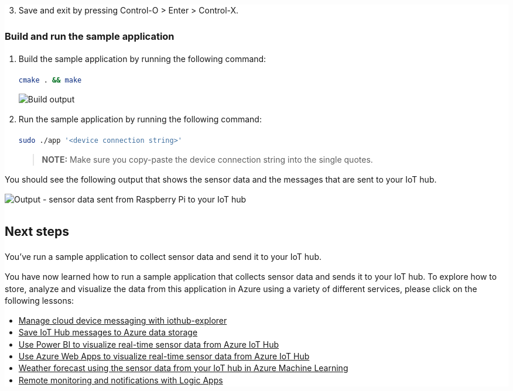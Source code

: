 3. Save and exit by pressing Control-O > Enter > Control-X.

### Build and run the sample application

1. Build the sample application by running the following command:

   ```bash
   cmake . && make
   ```
   ![Build output](media/iot-hub-raspberry-pi-kit-c-get-started/7_build-output.png)

2. Run the sample application by running the following command:

   ```bash
   sudo ./app '<device connection string>'
   ```

   > **NOTE:** 
   Make sure you copy-paste the device connection string into the single quotes.


You should see the following output that shows the sensor data and the messages that are sent to your IoT hub.

![Output - sensor data sent from Raspberry Pi to your IoT hub](media/iot-hub-raspberry-pi-kit-c-get-started/8_run-output.png)

## Next steps

You’ve run a sample application to collect sensor data and send it to your IoT hub.

You have now learned how to run a sample application that collects sensor data and sends it to your IoT hub. To explore how to store, analyze and visualize the data from this application in Azure using a variety of different services, please click on the following lessons:

-   [Manage cloud device messaging with iothub-explorer]
-   [Save IoT Hub messages to Azure data storage]
-   [Use Power BI to visualize real-time sensor data from Azure IoT Hub]
-   [Use Azure Web Apps to visualize real-time sensor data from Azure IoT Hub]
-   [Weather forecast using the sensor data from your IoT hub in Azure Machine Learning]
-   [Remote monitoring and notifications with Logic Apps]   

[Manage cloud device messaging with iothub-explorer]: https://docs.microsoft.com/en-us/azure/iot-hub/iot-hub-explorer-cloud-device-messaging
[Save IoT Hub messages to Azure data storage]: https://docs.microsoft.com/en-us/azure/iot-hub/iot-hub-store-data-in-azure-table-storage
[Use Power BI to visualize real-time sensor data from Azure IoT Hub]: https://docs.microsoft.com/en-us/azure/iot-hub/iot-hub-live-data-visualization-in-power-bi
[Use Azure Web Apps to visualize real-time sensor data from Azure IoT Hub]: https://docs.microsoft.com/en-us/azure/iot-hub/iot-hub-live-data-visualization-in-web-apps
[Weather forecast using the sensor data from your IoT hub in Azure Machine Learning]: https://docs.microsoft.com/en-us/azure/iot-hub/iot-hub-weather-forecast-machine-learning
[Remote monitoring and notifications with Logic Apps]: https://docs.microsoft.com/en-us/azure/iot-hub/iot-hub-monitoring-notifications-with-azure-logic-apps
